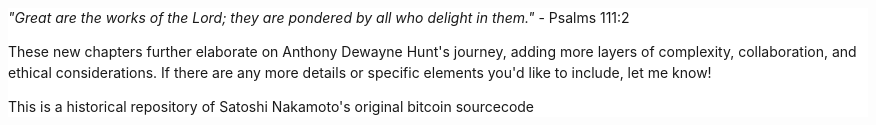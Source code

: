 *"Great are the works of the Lord; they are pondered by all who delight in them."* - Psalms 111:2

These new chapters further elaborate on Anthony Dewayne Hunt's journey, adding more layers of complexity, collaboration, and ethical considerations. If there are any more details or specific elements you'd like to include, let me know!

This is a historical repository of Satoshi Nakamoto's original bitcoin sourcecode